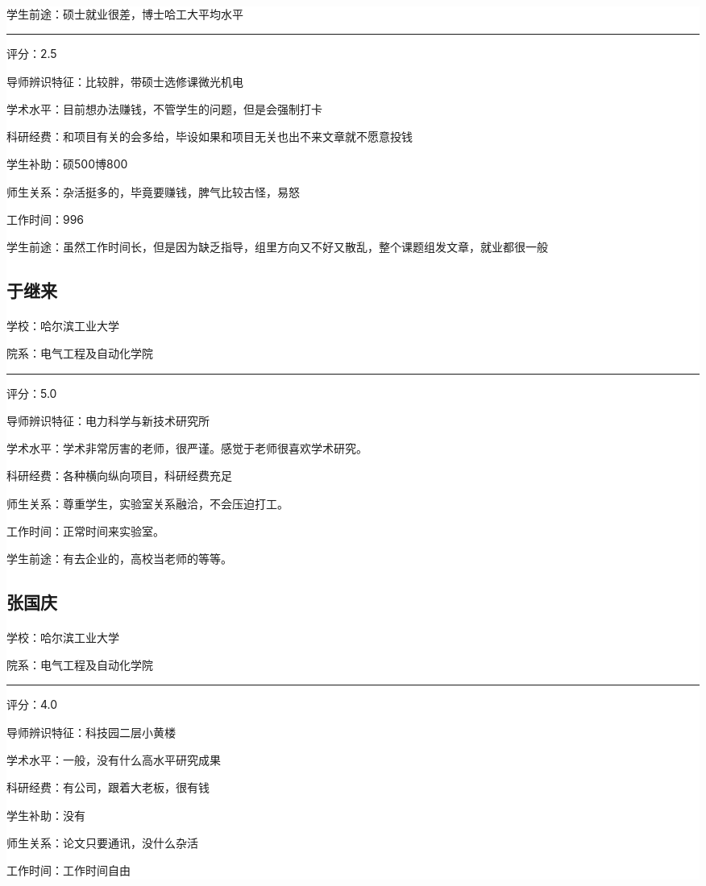 学生前途：硕士就业很差，博士哈工大平均水平

* * *

评分：2.5

导师辨识特征：比较胖，带硕士选修课微光机电

学术水平：目前想办法赚钱，不管学生的问题，但是会强制打卡

科研经费：和项目有关的会多给，毕设如果和项目无关也出不来文章就不愿意投钱

学生补助：硕500博800

师生关系：杂活挺多的，毕竟要赚钱，脾气比较古怪，易怒

工作时间：996

学生前途：虽然工作时间长，但是因为缺乏指导，组里方向又不好又散乱，整个课题组发文章，就业都很一般

## 于继来

学校：哈尔滨工业大学

院系：电气工程及自动化学院

* * *

评分：5.0

导师辨识特征：电力科学与新技术研究所

学术水平：学术非常厉害的老师，很严谨。感觉于老师很喜欢学术研究。

科研经费：各种横向纵向项目，科研经费充足

师生关系：尊重学生，实验室关系融洽，不会压迫打工。

工作时间：正常时间来实验室。

学生前途：有去企业的，高校当老师的等等。

## 张国庆

学校：哈尔滨工业大学

院系：电气工程及自动化学院

* * *

评分：4.0

导师辨识特征：科技园二层小黄楼

学术水平：一般，没有什么高水平研究成果

科研经费：有公司，跟着大老板，很有钱

学生补助：没有

师生关系：论文只要通讯，没什么杂活

工作时间：工作时间自由
